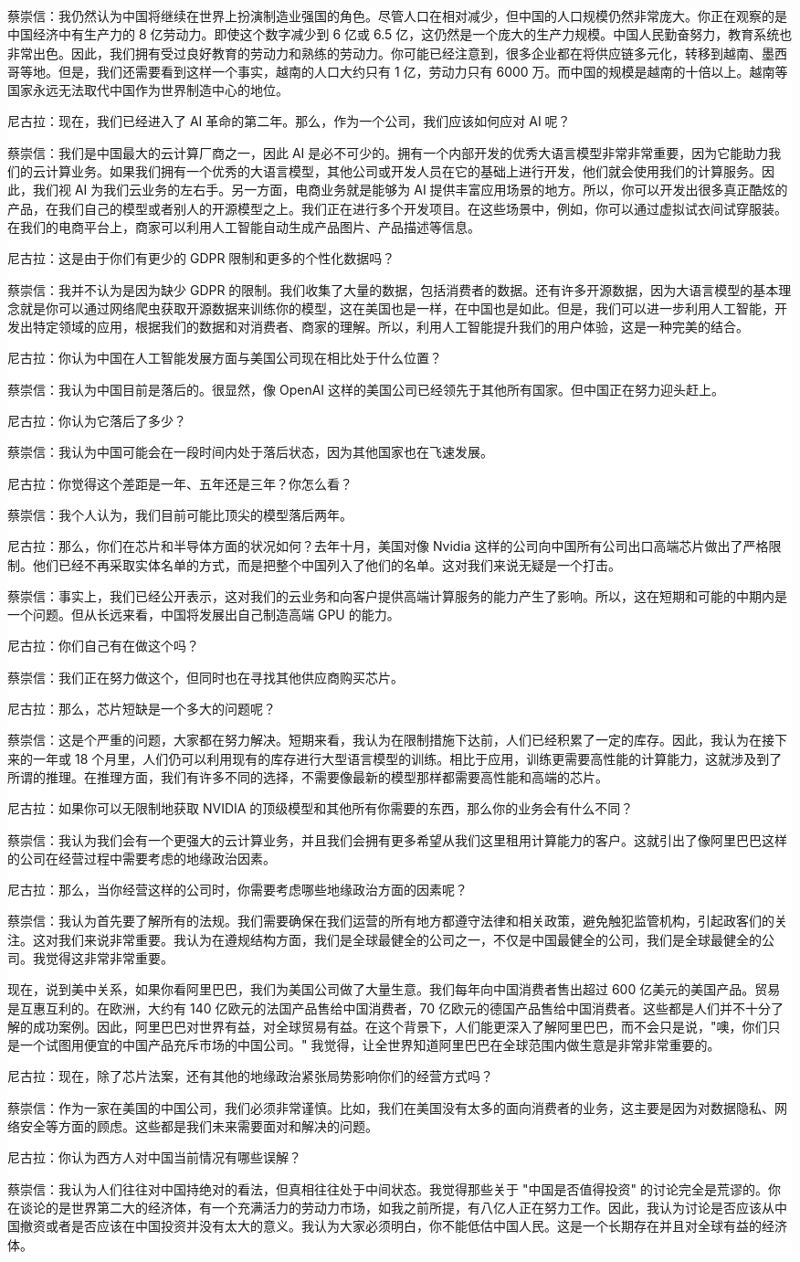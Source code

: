 蔡崇信：我仍然认为中国将继续在世界上扮演制造业强国的角色。尽管人口在相对减少，但中国的人口规模仍然非常庞大。你正在观察的是中国经济中有生产力的 8 亿劳动力。即使这个数字减少到 6 亿或 6.5 亿，这仍然是一个庞大的生产力规模。中国人民勤奋努力，教育系统也非常出色。因此，我们拥有受过良好教育的劳动力和熟练的劳动力。你可能已经注意到，很多企业都在将供应链多元化，转移到越南、墨西哥等地。但是，我们还需要看到这样一个事实，越南的人口大约只有 1 亿，劳动力只有 6000 万。而中国的规模是越南的十倍以上。越南等国家永远无法取代中国作为世界制造中心的地位。

尼古拉：现在，我们已经进入了 AI 革命的第二年。那么，作为一个公司，我们应该如何应对 AI 呢？

蔡崇信：我们是中国最大的云计算厂商之一，因此 AI 是必不可少的。拥有一个内部开发的优秀大语言模型非常非常重要，因为它能助力我们的云计算业务。如果我们拥有一个优秀的大语言模型，其他公司或开发人员在它的基础上进行开发，他们就会使用我们的计算服务。因此，我们视 AI 为我们云业务的左右手。另一方面，电商业务就是能够为 AI 提供丰富应用场景的地方。所以，你可以开发出很多真正酷炫的产品，在我们自己的模型或者别人的开源模型之上。我们正在进行多个开发项目。在这些场景中，例如，你可以通过虚拟试衣间试穿服装。在我们的电商平台上，商家可以利用人工智能自动生成产品图片、产品描述等信息。

尼古拉：这是由于你们有更少的 GDPR 限制和更多的个性化数据吗？

蔡崇信：我并不认为是因为缺少 GDPR 的限制。我们收集了大量的数据，包括消费者的数据。还有许多开源数据，因为大语言模型的基本理念就是你可以通过网络爬虫获取开源数据来训练你的模型，这在美国也是一样，在中国也是如此。但是，我们可以进一步利用人工智能，开发出特定领域的应用，根据我们的数据和对消费者、商家的理解。所以，利用人工智能提升我们的用户体验，这是一种完美的结合。

尼古拉：你认为中国在人工智能发展方面与美国公司现在相比处于什么位置？

蔡崇信：我认为中国目前是落后的。很显然，像 OpenAI 这样的美国公司已经领先于其他所有国家。但中国正在努力迎头赶上。

尼古拉：你认为它落后了多少？

蔡崇信：我认为中国可能会在一段时间内处于落后状态，因为其他国家也在飞速发展。

尼古拉：你觉得这个差距是一年、五年还是三年？你怎么看？

蔡崇信：我个人认为，我们目前可能比顶尖的模型落后两年。

尼古拉：那么，你们在芯片和半导体方面的状况如何？去年十月，美国对像 Nvidia 这样的公司向中国所有公司出口高端芯片做出了严格限制。他们已经不再采取实体名单的方式，而是把整个中国列入了他们的名单。这对我们来说无疑是一个打击。

蔡崇信：事实上，我们已经公开表示，这对我们的云业务和向客户提供高端计算服务的能力产生了影响。所以，这在短期和可能的中期内是一个问题。但从长远来看，中国将发展出自己制造高端 GPU 的能力。

尼古拉：你们自己有在做这个吗？

蔡崇信：我们正在努力做这个，但同时也在寻找其他供应商购买芯片。

尼古拉：那么，芯片短缺是一个多大的问题呢？

蔡崇信：这是个严重的问题，大家都在努力解决。短期来看，我认为在限制措施下达前，人们已经积累了一定的库存。因此，我认为在接下来的一年或 18 个月里，人们仍可以利用现有的库存进行大型语言模型的训练。相比于应用，训练更需要高性能的计算能力，这就涉及到了所谓的推理。在推理方面，我们有许多不同的选择，不需要像最新的模型那样都需要高性能和高端的芯片。

尼古拉：如果你可以无限制地获取 NVIDIA 的顶级模型和其他所有你需要的东西，那么你的业务会有什么不同？

蔡崇信：我认为我们会有一个更强大的云计算业务，并且我们会拥有更多希望从我们这里租用计算能力的客户。这就引出了像阿里巴巴这样的公司在经营过程中需要考虑的地缘政治因素。

尼古拉：那么，当你经营这样的公司时，你需要考虑哪些地缘政治方面的因素呢？

蔡崇信：我认为首先要了解所有的法规。我们需要确保在我们运营的所有地方都遵守法律和相关政策，避免触犯监管机构，引起政客们的关注。这对我们来说非常重要。我认为在遵规结构方面，我们是全球最健全的公司之一，不仅是中国最健全的公司，我们是全球最健全的公司。我觉得这非常非常重要。

现在，说到美中关系，如果你看阿里巴巴，我们为美国公司做了大量生意。我们每年向中国消费者售出超过 600 亿美元的美国产品。贸易是互惠互利的。在欧洲，大约有 140 亿欧元的法国产品售给中国消费者，70 亿欧元的德国产品售给中国消费者。这些都是人们并不十分了解的成功案例。因此，阿里巴巴对世界有益，对全球贸易有益。在这个背景下，人们能更深入了解阿里巴巴，而不会只是说，"噢，你们只是一个试图用便宜的中国产品充斥市场的中国公司。" 我觉得，让全世界知道阿里巴巴在全球范围内做生意是非常非常重要的。

尼古拉：现在，除了芯片法案，还有其他的地缘政治紧张局势影响你们的经营方式吗？

蔡崇信：作为一家在美国的中国公司，我们必须非常谨慎。比如，我们在美国没有太多的面向消费者的业务，这主要是因为对数据隐私、网络安全等方面的顾虑。这些都是我们未来需要面对和解决的问题。

尼古拉：你认为西方人对中国当前情况有哪些误解？

蔡崇信：我认为人们往往对中国持绝对的看法，但真相往往处于中间状态。我觉得那些关于 "中国是否值得投资" 的讨论完全是荒谬的。你在谈论的是世界第二大的经济体，有一个充满活力的劳动力市场，如我之前所提，有八亿人正在努力工作。因此，我认为讨论是否应该从中国撤资或者是否应该在中国投资并没有太大的意义。我认为大家必须明白，你不能低估中国人民。这是一个长期存在并且对全球有益的经济体。
